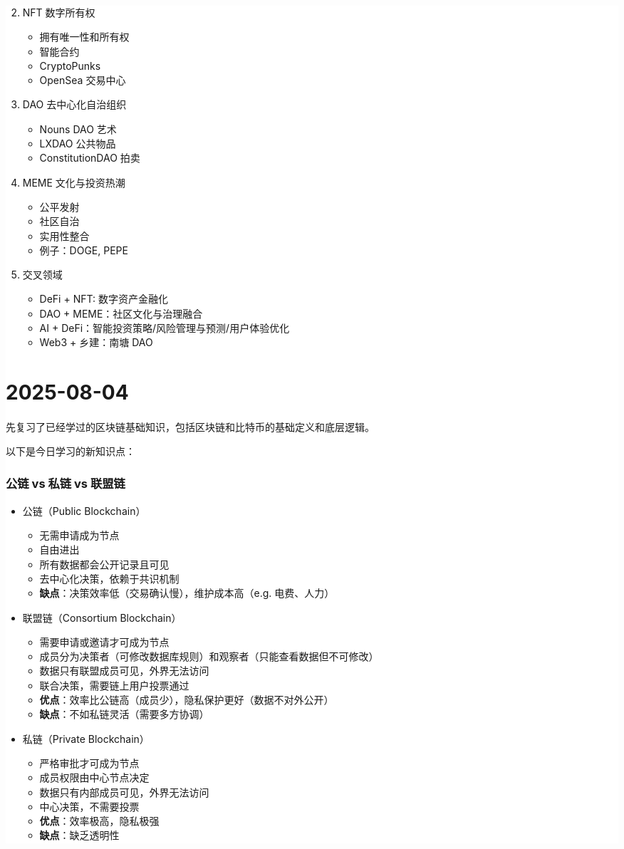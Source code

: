 2. NFT 数字所有权
   - 拥有唯一性和所有权
   - 智能合约
   - CryptoPunks
   - OpenSea 交易中心
  
3. DAO 去中心化自治组织
   - Nouns DAO 艺术
   - LXDAO 公共物品
   - ConstitutionDAO 拍卖

4. MEME 文化与投资热潮
   - 公平发射
   - 社区自治
   - 实用性整合
   - 例子：DOGE, PEPE
  
5. 交叉领域
   - DeFi + NFT: 数字资产金融化
   - DAO + MEME：社区文化与治理融合
   - AI + DeFi：智能投资策略/风险管理与预测/用户体验优化
   - Web3 + 乡建：南塘 DAO

# 2025-08-04

先复习了已经学过的区块链基础知识，包括区块链和比特币的基础定义和底层逻辑。

以下是今日学习的新知识点：

### 公链 vs 私链 vs 联盟链
- 公链（Public Blockchain）
  - 无需申请成为节点
  - 自由进出
  - 所有数据都会公开记录且可见
  - 去中心化决策，依赖于共识机制
  - **缺点**：决策效率低（交易确认慢），维护成本高（e.g. 电费、人力）
  
- 联盟链（Consortium Blockchain）
  - 需要申请或邀请才可成为节点
  - 成员分为决策者（可修改数据库规则）和观察者（只能查看数据但不可修改）
  - 数据只有联盟成员可见，外界无法访问
  - 联合决策，需要链上用户投票通过
  - **优点**：效率比公链高（成员少），隐私保护更好（数据不对外公开）
  - **缺点**：不如私链灵活（需要多方协调）

- 私链（Private Blockchain）
  - 严格审批才可成为节点
  - 成员权限由中心节点决定
  - 数据只有内部成员可见，外界无法访问
  - 中心决策，不需要投票
  - **优点**：效率极高，隐私极强
  - **缺点**：缺乏透明性
